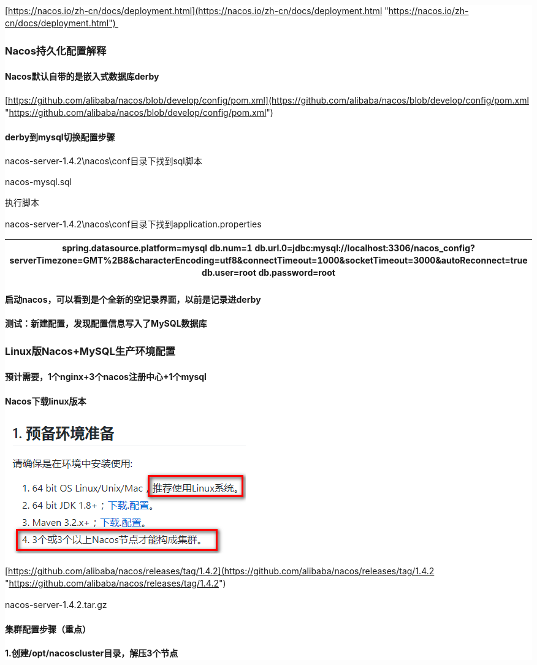 [https://nacos.io/zh-cn/docs/deployment.html](https://nacos.io/zh-cn/docs/deployment.html "https://nacos.io/zh-cn/docs/deployment.html") 

### Nacos持久化配置解释

#### Nacos默认自带的是嵌入式数据库derby

[https://github.com/alibaba/nacos/blob/develop/config/pom.xml](https://github.com/alibaba/nacos/blob/develop/config/pom.xml "https://github.com/alibaba/nacos/blob/develop/config/pom.xml")

#### derby到mysql切换配置步骤

nacos-server-1.4.2\nacos\conf目录下找到sql脚本

nacos-mysql.sql

执行脚本

nacos-server-1.4.2\nacos\conf目录下找到application.properties

| spring.datasource.platform=mysql&#xA;&#xA;db.num=1&#xA;db.url.0=jdbc:mysql://localhost:3306/nacos\_config?serverTimezone=GMT%2B8\&characterEncoding=utf8\&connectTimeout=1000\&socketTimeout=3000\&autoReconnect=true&#xA;db.user=root&#xA;db.password=root&#xA; |
| ---------------------------------------------------------------------------------------------------------------------------------------------------------------------------------------------------------------------------------------------------------------- |

#### 启动nacos，可以看到是个全新的空记录界面，以前是记录进derby

#### 测试：新建配置，发现配置信息写入了MySQL数据库

### Linux版Nacos+MySQL生产环境配置

#### 预计需要，1个nginx+3个nacos注册中心+1个mysql

#### Nacos下载linux版本

![](image/image_151_pWQUteY97r.png)

[https://github.com/alibaba/nacos/releases/tag/1.4.2](https://github.com/alibaba/nacos/releases/tag/1.4.2 "https://github.com/alibaba/nacos/releases/tag/1.4.2")

nacos-server-1.4.2.tar.gz

#### 集群配置步骤（重点）

#### 1.创建/opt/nacoscluster目录，解压3个节点
